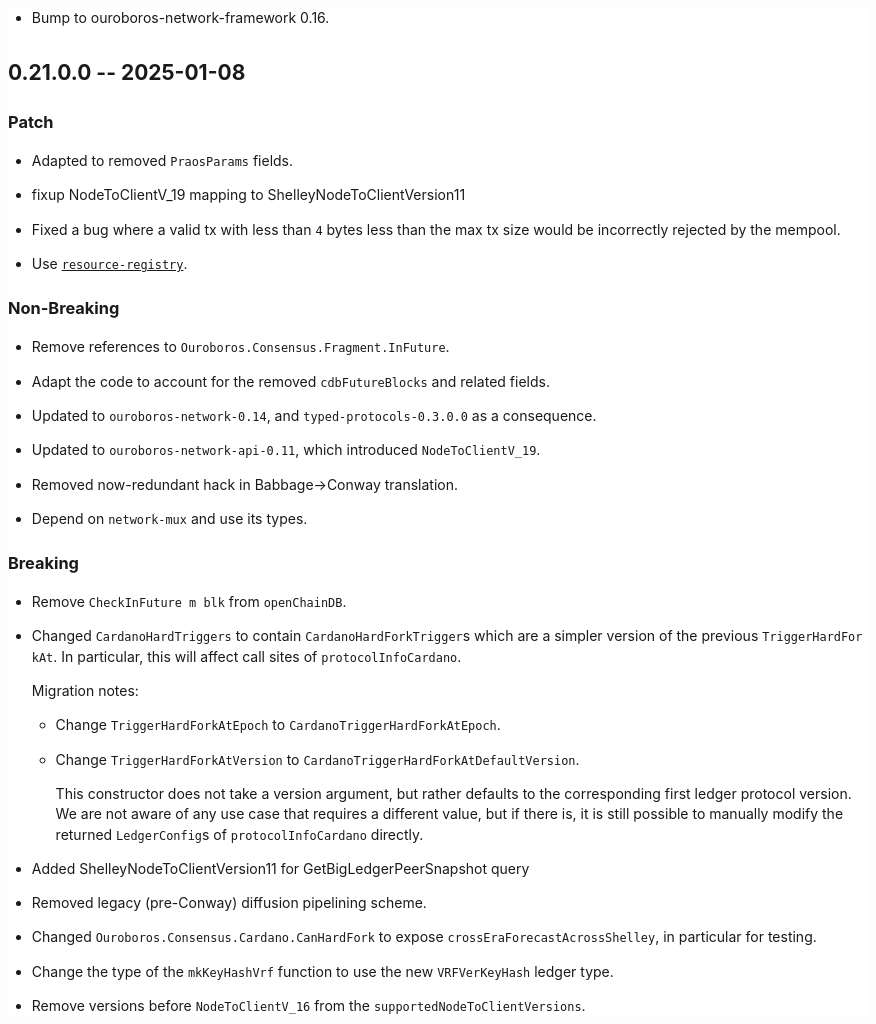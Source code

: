 - Bump to ouroboros-network-framework 0.16.

<a id='changelog-0.21.0.0'></a>
## 0.21.0.0 -- 2025-01-08

### Patch

- Adapted to removed `PraosParams` fields.

- fixup NodeToClientV_19 mapping to ShelleyNodeToClientVersion11

- Fixed a bug where a valid tx with less than `4` bytes less than the max tx
  size would be incorrectly rejected by the mempool.

* Use [`resource-registry`](https://hackage.haskell.org/package/resource-registry).

### Non-Breaking

- Remove references to `Ouroboros.Consensus.Fragment.InFuture`.
- Adapt the code to account for the removed `cdbFutureBlocks` and related fields.

- Updated to `ouroboros-network-0.14`, and `typed-protocols-0.3.0.0` as a consequence.
- Updated to `ouroboros-network-api-0.11`, which introduced `NodeToClientV_19`.

- Removed now-redundant hack in Babbage→Conway translation.

- Depend on `network-mux` and use its types.

### Breaking

- Remove `CheckInFuture m blk` from `openChainDB`.

- Changed `CardanoHardTriggers` to contain `CardanoHardForkTrigger`s which are a
  simpler version of the previous `TriggerHardForkAt`. In particular, this will
  affect call sites of `protocolInfoCardano`.

  Migration notes:

    - Change `TriggerHardForkAtEpoch` to `CardanoTriggerHardForkAtEpoch`.
    - Change `TriggerHardForkAtVersion` to `CardanoTriggerHardForkAtDefaultVersion`.

      This constructor does not take a version argument, but rather defaults to
      the corresponding first ledger protocol version. We are not aware of any
      use case that requires a different value, but if there is, it is still
      possible to manually modify the returned `LedgerConfig`s of
      `protocolInfoCardano` directly.

- Added ShelleyNodeToClientVersion11 for GetBigLedgerPeerSnapshot query

- Removed legacy (pre-Conway) diffusion pipelining scheme.

- Changed `Ouroboros.Consensus.Cardano.CanHardFork` to expose
  `crossEraForecastAcrossShelley`, in particular for testing.

- Change the type of the `mkKeyHashVrf` function to use the new `VRFVerKeyHash` ledger type.

- Remove versions before `NodeToClientV_16` from the `supportedNodeToClientVersions`.
